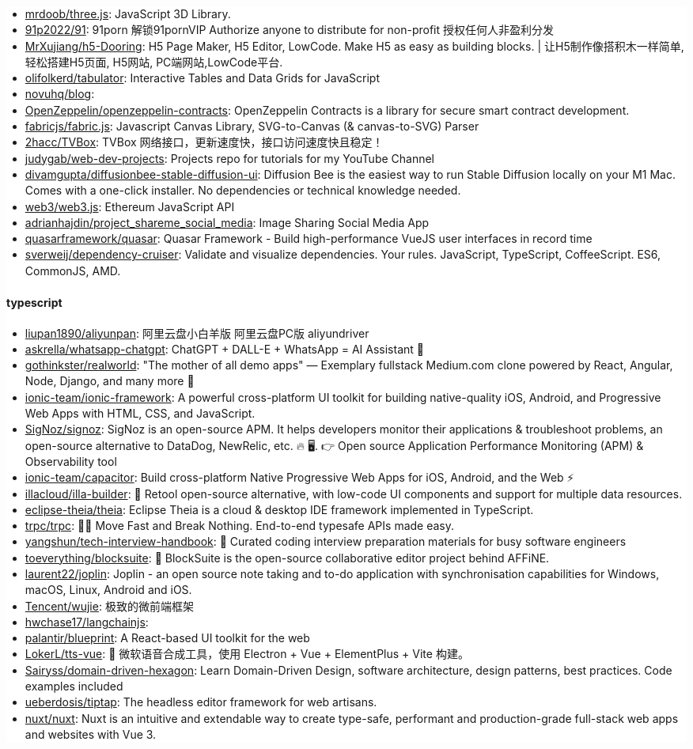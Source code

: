 * [mrdoob/three.js](https://github.com/mrdoob/three.js): JavaScript 3D Library.
* [91p2022/91](https://github.com/91p2022/91): 91porn 解锁91pornVIP Authorize anyone to distribute for non-profit 授权任何人非盈利分发
* [MrXujiang/h5-Dooring](https://github.com/MrXujiang/h5-Dooring): H5 Page Maker, H5 Editor, LowCode. Make H5 as easy as building blocks. | 让H5制作像搭积木一样简单, 轻松搭建H5页面, H5网站, PC端网站,LowCode平台.
* [olifolkerd/tabulator](https://github.com/olifolkerd/tabulator): Interactive Tables and Data Grids for JavaScript
* [novuhq/blog](https://github.com/novuhq/blog): 
* [OpenZeppelin/openzeppelin-contracts](https://github.com/OpenZeppelin/openzeppelin-contracts): OpenZeppelin Contracts is a library for secure smart contract development.
* [fabricjs/fabric.js](https://github.com/fabricjs/fabric.js): Javascript Canvas Library, SVG-to-Canvas (& canvas-to-SVG) Parser
* [2hacc/TVBox](https://github.com/2hacc/TVBox): TVBox 网络接口，更新速度快，接口访问速度快且稳定！
* [judygab/web-dev-projects](https://github.com/judygab/web-dev-projects): Projects repo for tutorials for my YouTube Channel
* [divamgupta/diffusionbee-stable-diffusion-ui](https://github.com/divamgupta/diffusionbee-stable-diffusion-ui): Diffusion Bee is the easiest way to run Stable Diffusion locally on your M1 Mac. Comes with a one-click installer. No dependencies or technical knowledge needed.
* [web3/web3.js](https://github.com/web3/web3.js): Ethereum JavaScript API
* [adrianhajdin/project_shareme_social_media](https://github.com/adrianhajdin/project_shareme_social_media): Image Sharing Social Media App
* [quasarframework/quasar](https://github.com/quasarframework/quasar): Quasar Framework - Build high-performance VueJS user interfaces in record time
* [sverweij/dependency-cruiser](https://github.com/sverweij/dependency-cruiser): Validate and visualize dependencies. Your rules. JavaScript, TypeScript, CoffeeScript. ES6, CommonJS, AMD.

#### typescript
* [liupan1890/aliyunpan](https://github.com/liupan1890/aliyunpan): 阿里云盘小白羊版 阿里云盘PC版 aliyundriver
* [askrella/whatsapp-chatgpt](https://github.com/askrella/whatsapp-chatgpt): ChatGPT + DALL-E + WhatsApp = AI Assistant 🚀
* [gothinkster/realworld](https://github.com/gothinkster/realworld): "The mother of all demo apps" — Exemplary fullstack Medium.com clone powered by React, Angular, Node, Django, and many more 🏅
* [ionic-team/ionic-framework](https://github.com/ionic-team/ionic-framework): A powerful cross-platform UI toolkit for building native-quality iOS, Android, and Progressive Web Apps with HTML, CSS, and JavaScript.
* [SigNoz/signoz](https://github.com/SigNoz/signoz): SigNoz is an open-source APM. It helps developers monitor their applications & troubleshoot problems, an open-source alternative to DataDog, NewRelic, etc. 🔥 🖥. 👉 Open source Application Performance Monitoring (APM) & Observability tool
* [ionic-team/capacitor](https://github.com/ionic-team/capacitor): Build cross-platform Native Progressive Web Apps for iOS, Android, and the Web ⚡️
* [illacloud/illa-builder](https://github.com/illacloud/illa-builder): 🚀 Retool open-source alternative, with low-code UI components and support for multiple data resources.
* [eclipse-theia/theia](https://github.com/eclipse-theia/theia): Eclipse Theia is a cloud & desktop IDE framework implemented in TypeScript.
* [trpc/trpc](https://github.com/trpc/trpc): 🧙‍♀️ Move Fast and Break Nothing. End-to-end typesafe APIs made easy.
* [yangshun/tech-interview-handbook](https://github.com/yangshun/tech-interview-handbook): 💯 Curated coding interview preparation materials for busy software engineers
* [toeverything/blocksuite](https://github.com/toeverything/blocksuite): 💠 BlockSuite is the open-source collaborative editor project behind AFFiNE.
* [laurent22/joplin](https://github.com/laurent22/joplin): Joplin - an open source note taking and to-do application with synchronisation capabilities for Windows, macOS, Linux, Android and iOS.
* [Tencent/wujie](https://github.com/Tencent/wujie): 极致的微前端框架
* [hwchase17/langchainjs](https://github.com/hwchase17/langchainjs): 
* [palantir/blueprint](https://github.com/palantir/blueprint): A React-based UI toolkit for the web
* [LokerL/tts-vue](https://github.com/LokerL/tts-vue): 🎤 微软语音合成工具，使用 Electron + Vue + ElementPlus + Vite 构建。
* [Sairyss/domain-driven-hexagon](https://github.com/Sairyss/domain-driven-hexagon): Learn Domain-Driven Design, software architecture, design patterns, best practices. Code examples included
* [ueberdosis/tiptap](https://github.com/ueberdosis/tiptap): The headless editor framework for web artisans.
* [nuxt/nuxt](https://github.com/nuxt/nuxt): Nuxt is an intuitive and extendable way to create type-safe, performant and production-grade full-stack web apps and websites with Vue 3.